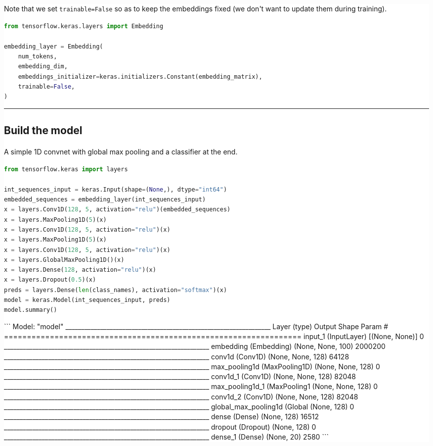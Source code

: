 Note that we set `trainable=False` so as to keep the embeddings fixed (we don't want to
update them during training).


```python
from tensorflow.keras.layers import Embedding

embedding_layer = Embedding(
    num_tokens,
    embedding_dim,
    embeddings_initializer=keras.initializers.Constant(embedding_matrix),
    trainable=False,
)
```

---
## Build the model

A simple 1D convnet with global max pooling and a classifier at the end.


```python
from tensorflow.keras import layers

int_sequences_input = keras.Input(shape=(None,), dtype="int64")
embedded_sequences = embedding_layer(int_sequences_input)
x = layers.Conv1D(128, 5, activation="relu")(embedded_sequences)
x = layers.MaxPooling1D(5)(x)
x = layers.Conv1D(128, 5, activation="relu")(x)
x = layers.MaxPooling1D(5)(x)
x = layers.Conv1D(128, 5, activation="relu")(x)
x = layers.GlobalMaxPooling1D()(x)
x = layers.Dense(128, activation="relu")(x)
x = layers.Dropout(0.5)(x)
preds = layers.Dense(len(class_names), activation="softmax")(x)
model = keras.Model(int_sequences_input, preds)
model.summary()
```

<div class="k-default-codeblock">
```
Model: "model"
_________________________________________________________________
Layer (type)                 Output Shape              Param #   
=================================================================
input_1 (InputLayer)         [(None, None)]            0         
_________________________________________________________________
embedding (Embedding)        (None, None, 100)         2000200   
_________________________________________________________________
conv1d (Conv1D)              (None, None, 128)         64128     
_________________________________________________________________
max_pooling1d (MaxPooling1D) (None, None, 128)         0         
_________________________________________________________________
conv1d_1 (Conv1D)            (None, None, 128)         82048     
_________________________________________________________________
max_pooling1d_1 (MaxPooling1 (None, None, 128)         0         
_________________________________________________________________
conv1d_2 (Conv1D)            (None, None, 128)         82048     
_________________________________________________________________
global_max_pooling1d (Global (None, 128)               0         
_________________________________________________________________
dense (Dense)                (None, 128)               16512     
_________________________________________________________________
dropout (Dropout)            (None, 128)               0         
_________________________________________________________________
dense_1 (Dense)              (None, 20)                2580      
```